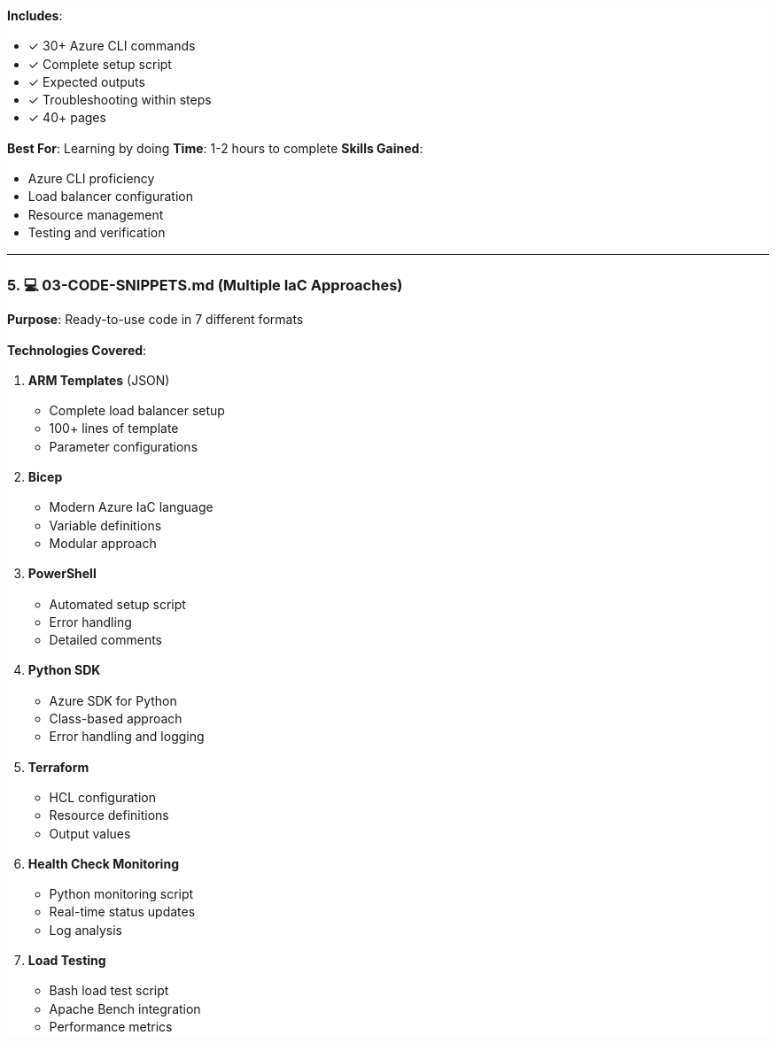 **Includes**:
- ✓ 30+ Azure CLI commands
- ✓ Complete setup script
- ✓ Expected outputs
- ✓ Troubleshooting within steps
- ✓ 40+ pages

**Best For**: Learning by doing
**Time**: 1-2 hours to complete
**Skills Gained**:
- Azure CLI proficiency
- Load balancer configuration
- Resource management
- Testing and verification

---

### 5. 💻 **03-CODE-SNIPPETS.md** (Multiple IaC Approaches)
**Purpose**: Ready-to-use code in 7 different formats

**Technologies Covered**:
1. **ARM Templates** (JSON)
   - Complete load balancer setup
   - 100+ lines of template
   - Parameter configurations

2. **Bicep**
   - Modern Azure IaC language
   - Variable definitions
   - Modular approach

3. **PowerShell**
   - Automated setup script
   - Error handling
   - Detailed comments

4. **Python SDK**
   - Azure SDK for Python
   - Class-based approach
   - Error handling and logging

5. **Terraform**
   - HCL configuration
   - Resource definitions
   - Output values

6. **Health Check Monitoring**
   - Python monitoring script
   - Real-time status updates
   - Log analysis

7. **Load Testing**
   - Bash load test script
   - Apache Bench integration
   - Performance metrics
